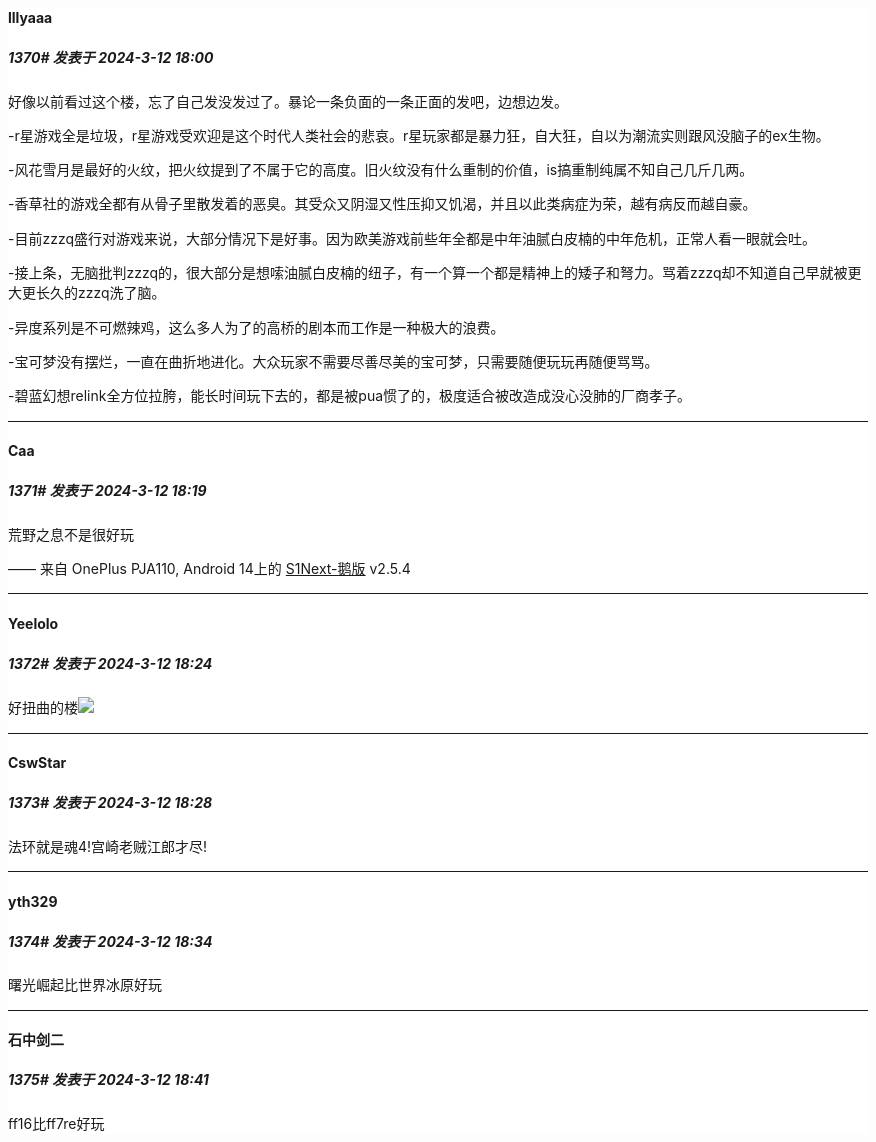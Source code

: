 ####  lllyaaa  
##### 1370#       发表于 2024-3-12 18:00

好像以前看过这个楼，忘了自己发没发过了。暴论一条负面的一条正面的发吧，边想边发。

-r星游戏全是垃圾，r星游戏受欢迎是这个时代人类社会的悲哀。r星玩家都是暴力狂，自大狂，自以为潮流实则跟风没脑子的ex生物。

-风花雪月是最好的火纹，把火纹提到了不属于它的高度。旧火纹没有什么重制的价值，is搞重制纯属不知自己几斤几两。

-香草社的游戏全都有从骨子里散发着的恶臭。其受众又阴湿又性压抑又饥渴，并且以此类病症为荣，越有病反而越自豪。

-目前zzzq盛行对游戏来说，大部分情况下是好事。因为欧美游戏前些年全都是中年油腻白皮楠的中年危机，正常人看一眼就会吐。

-接上条，无脑批判zzzq的，很大部分是想嗦油腻白皮楠的纽子，有一个算一个都是精神上的矮子和弩力。骂着zzzq却不知道自己早就被更大更长久的zzzq洗了脑。

-异度系列是不可燃辣鸡，这么多人为了的高桥的剧本而工作是一种极大的浪费。

-宝可梦没有摆烂，一直在曲折地进化。大众玩家不需要尽善尽美的宝可梦，只需要随便玩玩再随便骂骂。

-碧蓝幻想relink全方位拉胯，能长时间玩下去的，都是被pua惯了的，极度适合被改造成没心没肺的厂商孝子。

*****

####  Caa  
##### 1371#       发表于 2024-3-12 18:19

荒野之息不是很好玩

—— 来自 OnePlus PJA110, Android 14上的 [S1Next-鹅版](https://github.com/ykrank/S1-Next/releases) v2.5.4

*****

####  Yeelolo  
##### 1372#       发表于 2024-3-12 18:24

好扭曲的楼<img src="https://static.saraba1st.com/image/smiley/face2017/066.png" referrerpolicy="no-referrer">

*****

####  CswStar  
##### 1373#       发表于 2024-3-12 18:28

法环就是魂4!宫崎老贼江郎才尽!

*****

####  yth329  
##### 1374#       发表于 2024-3-12 18:34

曙光崛起比世界冰原好玩

*****

####  石中剑二  
##### 1375#       发表于 2024-3-12 18:41

ff16比ff7re好玩
